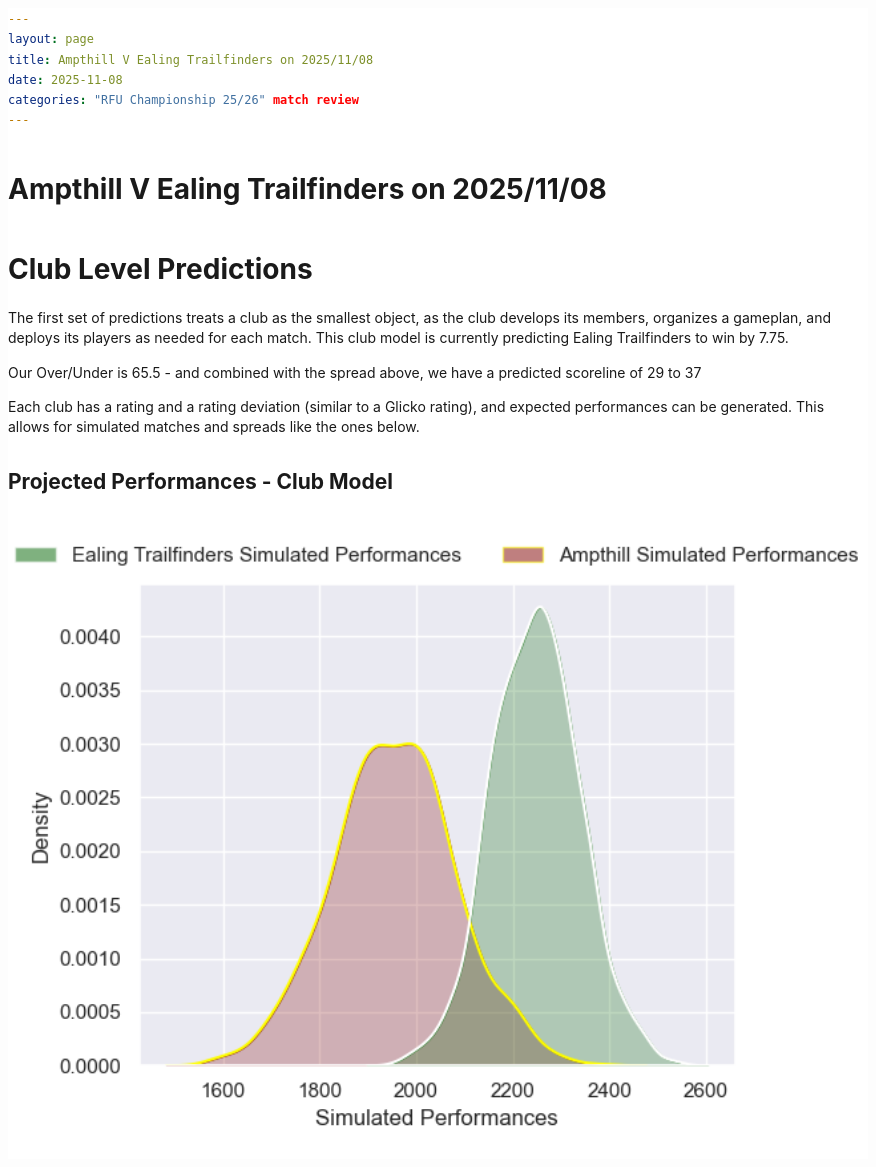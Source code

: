 ```yaml
---  
layout: page  
title: Ampthill V Ealing Trailfinders on 2025/11/08  
date: 2025-11-08  
categories: "RFU Championship 25/26" match review  
---
```

# Ampthill V Ealing Trailfinders on 2025/11/08

# Club Level Predictions


The first set of predictions treats a club as the smallest object, as the club develops its members, organizes a gameplan, and deploys its players as needed for each match. This club model is currently predicting Ealing Trailfinders to win by 7.75.

Our Over/Under is 65.5 - and combined with the spread above, we have a predicted scoreline of 29 to 37

Each club has a rating and a rating deviation (similar to a Glicko rating), and expected performances can be generated. This allows for simulated matches and spreads like the ones below.
## Projected Performances - Club Model


<p float="left">
<img src="../comp_files/plots/2025-11-08-Ampthill_V_EalingTrailfinders_performances.png" width="99%" />
</p>
